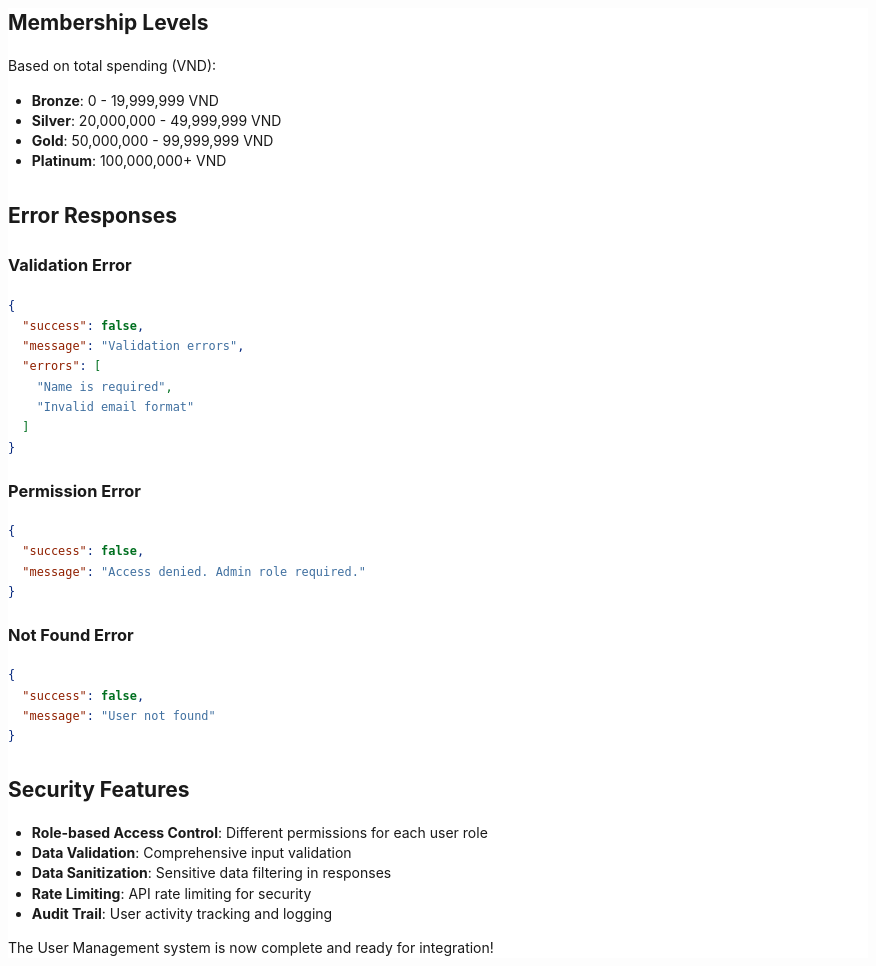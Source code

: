 ## Membership Levels

Based on total spending (VND):
- **Bronze**: 0 - 19,999,999 VND
- **Silver**: 20,000,000 - 49,999,999 VND  
- **Gold**: 50,000,000 - 99,999,999 VND
- **Platinum**: 100,000,000+ VND

## Error Responses

### Validation Error
```json
{
  "success": false,
  "message": "Validation errors",
  "errors": [
    "Name is required",
    "Invalid email format"
  ]
}
```

### Permission Error
```json
{
  "success": false,
  "message": "Access denied. Admin role required."
}
```

### Not Found Error
```json
{
  "success": false,
  "message": "User not found"
}
```

## Security Features

- **Role-based Access Control**: Different permissions for each user role
- **Data Validation**: Comprehensive input validation
- **Data Sanitization**: Sensitive data filtering in responses
- **Rate Limiting**: API rate limiting for security
- **Audit Trail**: User activity tracking and logging

The User Management system is now complete and ready for integration!
